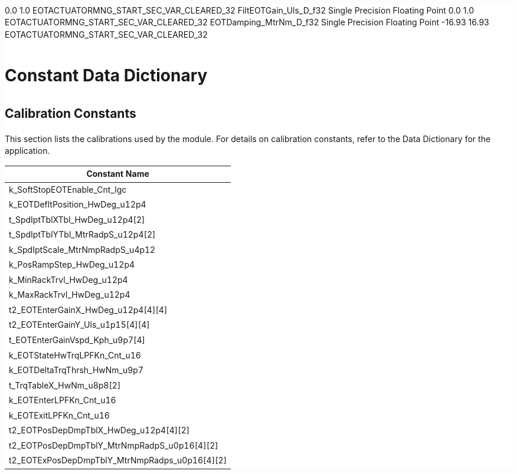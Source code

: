 <td>0.0</td>
<td>1.0</td>
<td>EOTACTUATORMNG_START_SEC_VAR_CLEARED_32</td>
</tr>
<tr class="odd">
<td>FiltEOTGain_Uls_D_f32</td>
<td>Single Precision Floating Point</td>
<td>0.0</td>
<td>1.0</td>
<td>EOTACTUATORMNG_START_SEC_VAR_CLEARED_32</td>
</tr>
<tr class="even">
<td>EOTDamping_MtrNm_D_f32</td>
<td>Single Precision Floating Point</td>
<td>-16.93</td>
<td>16.93</td>
<td>EOTACTUATORMNG_START_SEC_VAR_CLEARED_32</td>
</tr>
</tbody>
</table>

# Constant Data Dictionary

## Calibration Constants

This section lists the calibrations used by the module. For details on
calibration constants, refer to the Data Dictionary for the application.

| Constant Name                                     |
|---------------------------------------------------|
| k_SoftStopEOTEnable_Cnt_lgc                       |
| k_EOTDefltPosition_HwDeg_u12p4                    |
| t_SpdIptTblXTbl_HwDeg_u12p4\[2\]                  |
| t_SpdIptTblYTbl_MtrRadpS_u12p4\[2\]               |
| k_SpdIptScale_MtrNmpRadpS_u4p12                   |
| k_PosRampStep_HwDeg_u12p4                         |
| k_MinRackTrvl_HwDeg_u12p4                         |
| k_MaxRackTrvl_HwDeg_u12p4                         |
| t2_EOTEnterGainX_HwDeg_u12p4\[4\]\[4\]            |
| t2_EOTEnterGainY_Uls_u1p15\[4\]\[4\]              |
| t_EOTEnterGainVspd_Kph_u9p7\[4\]                  |
| k_EOTStateHwTrqLPFKn_Cnt_u16                      |
| k_EOTDeltaTrqThrsh_HwNm_u9p7                      |
| t_TrqTableX_HwNm_u8p8\[2\]                        |
| k_EOTEnterLPFKn_Cnt_u16                           |
| k_EOTExitLPFKn_Cnt_u16                            |
| t2_EOTPosDepDmpTblX_HwDeg_u12p4\[4\]\[2\]         |
| t2_EOTPosDepDmpTblY_MtrNmpRadpS_u0p16\[4\]\[2\]   |
| t2_EOTExPosDepDmpTblY_MtrNmpRadps_u0p16\[4\]\[2\] |